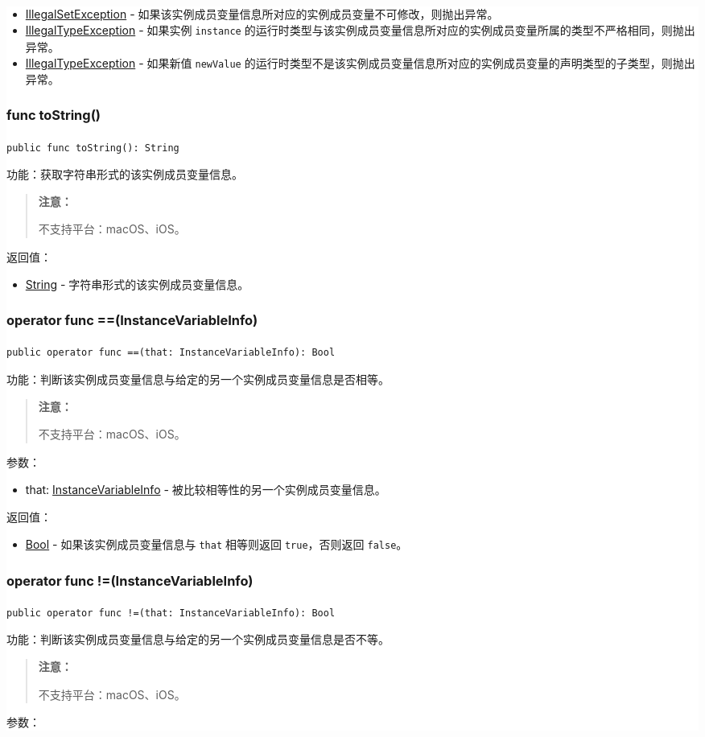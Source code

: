 - [IllegalSetException](reflect_package_exceptions.md#class-illegalsetexception) - 如果该实例成员变量信息所对应的实例成员变量不可修改，则抛出异常。
- [IllegalTypeException](reflect_package_exceptions.md#class-illegaltypeexception) - 如果实例 `instance` 的运行时类型与该实例成员变量信息所对应的实例成员变量所属的类型不严格相同，则抛出异常。
- [IllegalTypeException](reflect_package_exceptions.md#class-illegaltypeexception) - 如果新值 `newValue` 的运行时类型不是该实例成员变量信息所对应的实例成员变量的声明类型的子类型，则抛出异常。

### func toString()

```cangjie
public func toString(): String
```

功能：获取字符串形式的该实例成员变量信息。

> **注意：**
>
> 不支持平台：macOS、iOS。

返回值：

- [String](../../core/core_package_api/core_package_structs.md#struct-string) - 字符串形式的该实例成员变量信息。

### operator func ==(InstanceVariableInfo)

```cangjie
public operator func ==(that: InstanceVariableInfo): Bool
```

功能：判断该实例成员变量信息与给定的另一个实例成员变量信息是否相等。

> **注意：**
>
> 不支持平台：macOS、iOS。

参数：

- that: [InstanceVariableInfo](reflect_package_classes.md#class-instancevariableinfo) - 被比较相等性的另一个实例成员变量信息。

返回值：

- [Bool](../../core/core_package_api/core_package_intrinsics.md#bool) - 如果该实例成员变量信息与 `that` 相等则返回 `true`，否则返回 `false`。

### operator func !=(InstanceVariableInfo)

```cangjie
public operator func !=(that: InstanceVariableInfo): Bool
```

功能：判断该实例成员变量信息与给定的另一个实例成员变量信息是否不等。

> **注意：**
>
> 不支持平台：macOS、iOS。

参数：
